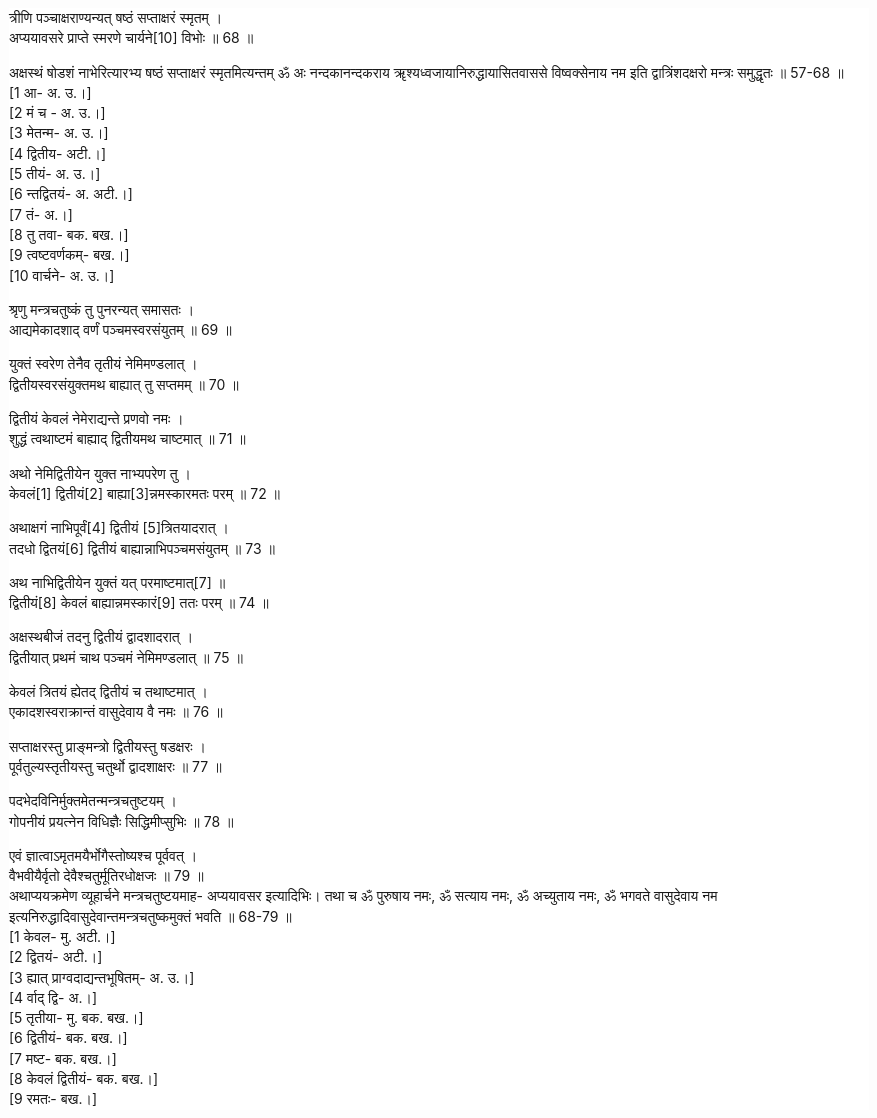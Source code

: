 त्रीणि पञ्चाक्षराण्यन्यत् षष्ठं सप्ताक्षरं स्मृतम् ।  
अप्ययावसरे प्राप्ते स्मरणे चार्यने[10] विभोः ॥ 68 ॥  
  
अक्षस्थं षोडशं नाभेरित्यारभ्य षष्ठं सप्ताक्षरं स्मृतमित्यन्तम् ॐ अः नन्दकानन्दकराय ॠश्यध्वजायानिरुद्धायासितवाससे विष्वक्सेनाय नम इति द्वात्रिंशदक्षरो मन्त्रः समुद्धृतः ॥ 57-68 ॥  
[1 आ- अ. उ.।]  
[2 मं च - अ. उ.।]  
[3 मेतन्म- अ. उ.।]  
[4 द्वितीय- अटी.।]  
[5 तीयं- अ. उ.।]  
[6 न्तद्वितयं- अ. अटी.।]  
[7 तं- अ.।]  
[8 तु तवा- बक. बख.।]  
[9 त्वष्टवर्णकम्- बख.।]  
[10 वार्चने- अ. उ.।]  
  
श्रृणु मन्त्रचतुष्कं तु पुनरन्यत् समासतः ।  
आद्यमेकादशाद् वर्णं पञ्चमस्वरसंयुतम् ॥ 69 ॥  
  
युक्तं स्वरेण तेनैव तृतीयं नेमिमण्डलात् ।  
द्वितीयस्वरसंयुक्तमथ बाह्यात् तु सप्तमम् ॥ 70 ॥  
  
द्वितीयं केवलं नेमेराद्यन्ते प्रणवो नमः ।  
शुद्धं त्वथाष्टमं बाह्याद् द्वितीयमथ चाष्टमात् ॥ 71 ॥  
  
अथो नेमिद्वितीयेन युक्त नाभ्यपरेण तु ।  
केवलं[1] द्वितीयं[2] बाह्या[3]न्नमस्कारमतः परम् ॥ 72 ॥  
  
अथाक्षगं नाभिपूर्वं[4] द्वितीयं [5]त्रितयादरात् ।  
तदधो द्वितयं[6] द्वितीयं बाह्यान्नाभिपञ्चमसंयुतम् ॥ 73 ॥  
  
अथ नाभिद्वितीयेन युक्तं यत् परमाष्टमात्[7] ॥  
द्वितीयं[8] केवलं बाह्यान्नमस्कारं[9] ततः परम् ॥ 74 ॥  
  
अक्षस्थबीजं तदनु द्वितीयं द्वादशादरात् ।  
द्वितीयात् प्रथमं चाथ पञ्चमं नेमिमण्डलात् ॥ 75 ॥  
  
केवलं त्रितयं ह्येतद् द्वितीयं च तथाष्टमात् ।  
एकादशस्वराक्रान्तं वासुदेवाय वै नमः ॥ 76 ॥  
  
सप्ताक्षरस्तु प्राङ्मन्त्रो द्वितीयस्तु षडक्षरः ।  
पूर्वतुल्यस्तृतीयस्तु चतुर्थो द्वादशाक्षरः ॥ 77 ॥  
  
पदभेदविनिर्मुक्तमेतन्मन्त्रचतुष्टयम् ।  
गोपनीयं प्रयत्नेन विधिज्ञैः सिद्धिमीप्सुभिः ॥ 78 ॥  
  
एवं ज्ञात्वाऽमृतमयैर्भोगैस्तोष्यश्च पूर्ववत् ।  
वैभवीयैर्वृतो देवैश्चतुर्मूतिरधोक्षजः ॥ 79 ॥  
अथाप्ययक्रमेण व्यूहार्चने मन्त्रचतुष्टयमाह- अप्ययावसर इत्यादिभिः। तथा च ॐ पुरुषाय नमः, ॐ सत्याय नमः, ॐ अच्युताय नमः, ॐ भगवते वासुदेवाय नम इत्यनिरुद्धादिवासुदेवान्तमन्त्रचतुष्कमुक्तं भवति ॥ 68-79 ॥  
[1 केवल- मु. अटी.।]  
[2 द्वितयं- अटी.।]  
[3 ह्यात् प्राग्वदाद्यन्तभूषितम्- अ. उ.।]  
[4 र्वाद् द्वि- अ.।]  
[5 तृतीया- मु. बक. बख.।]  
[6 द्वितीयं- बक. बख.।]  
[7 मष्ट- बक. बख.।]  
[8 केवलं द्वितीयं- बक. बख.।]  
[9 रमतः- बख.।]  
  
